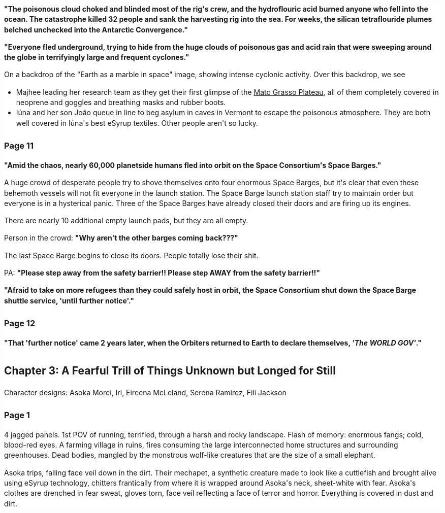 **"The poisonous cloud choked and blinded most of the rig's crew, and the hydroflouric acid burned anyone who fell into the ocean. The catastrophe killed 32 people and sank the harvesting rig into the sea. For weeks, the silican tetraflouride plumes belched unchecked into the Antarctic Convergence."**

**"Everyone fled underground, trying to hide from the huge clouds of poisonous gas and acid rain that were sweeping around the globe in terrifyingly large and frequent cyclones."**

On a backdrop of the "Earth as a marble in space" image, showing intense cyclonic activity. Over this backdrop, we see 
* Majhee leading her research team as they get their first glimpse of the [Mato Grasso Plateau](https://www.britannica.com/place/Mato-Grosso-Plateau), all of them completely covered in neoprene and goggles and breathing masks and rubber boots. 
* Iúna and her son João queue in line to beg asylum in caves in Vermont to escape the poisonous atmosphere. They are both well covered in Iúna's best eSyrup textiles. Other people aren't so lucky. 

### Page 11

**"Amid the chaos, nearly 60,000 planetside humans fled into orbit on the Space Consortium's Space Barges."**

A huge crowd of desperate people try to shove themselves onto four enormous Space Barges, but it's clear that even these behemoth vessels will not fit everyone in the launch station. The Space Barge launch station staff try to maintain order but everyone is in a hysterical panic. Three of the Space Barges have already closed their doors and are firing up its engines. 

There are nearly 10 additional empty launch pads, but they are all empty. 

Person in the crowd: **"Why aren't the other barges coming back???"**

The last Space Barge begins to close its doors. People totally lose their shit. 

PA: **"Please step away from the safety barrier!! Please step AWAY from the safety barrier!!"**

**"Afraid to take on more refugees than they could safely host in orbit, the Space Consortium shut down the Space Barge shuttle service, 'until further notice'."**

### Page 12

**"That 'further notice' came 2 years later, when the Orbiters returned to Earth to declare themselves, *'The **WORLD GOV**'*."**

## Chapter 3: A Fearful Trill of Things Unknown but Longed for Still

Character designs: Asoka Morei, Iri, Eireena McLeland, Serena Ramirez, Fili Jackson

### Page 1

4 jagged panels. 1st POV of running, terrified, through a harsh and rocky landscape. Flash of memory: enormous fangs; cold, blood-red eyes. A farming village in ruins, fires consuming the large interconnected home structures and surrounding greenhouses. Dead bodies, mangled by the monstrous wolf-like creatures that are the size of a small elephant. 

Asoka trips, falling face veil down in the dirt. Their mechapet, a synthetic creature made to look like a cuttlefish and brought alive using eSyrup technology, chitters frantically from where it is wrapped around Asoka's neck, sheet-white with fear. Asoka's clothes are drenched in fear sweat, gloves torn, face veil reflecting a face of terror and horror. Everything is covered in dust and dirt. 
